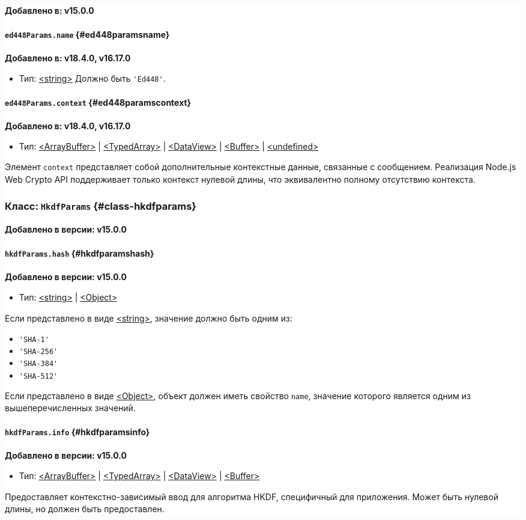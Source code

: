 **Добавлено в: v15.0.0**

#### `ed448Params.name` {#ed448paramsname}

**Добавлено в: v18.4.0, v16.17.0**

- Тип: [\<string\>](https://developer.mozilla.org/en-US/docs/Web/JavaScript/Data_structures#String_type) Должно быть `'Ed448'`.

#### `ed448Params.context` {#ed448paramscontext}

**Добавлено в: v18.4.0, v16.17.0**

- Тип: [\<ArrayBuffer\>](https://developer.mozilla.org/en-US/docs/Web/JavaScript/Reference/Global_Objects/ArrayBuffer) | [\<TypedArray\>](https://developer.mozilla.org/en-US/docs/Web/JavaScript/Reference/Global_Objects/TypedArray) | [\<DataView\>](https://developer.mozilla.org/en-US/docs/Web/JavaScript/Reference/Global_Objects/DataView) | [\<Buffer\>](/ru/nodejs/api/buffer#class-buffer) | [\<undefined\>](https://developer.mozilla.org/en-US/docs/Web/JavaScript/Data_structures#Undefined_type)

Элемент `context` представляет собой дополнительные контекстные данные, связанные с сообщением. Реализация Node.js Web Crypto API поддерживает только контекст нулевой длины, что эквивалентно полному отсутствию контекста.


### Класс: `HkdfParams` {#class-hkdfparams}

**Добавлено в версии: v15.0.0**

#### `hkdfParams.hash` {#hkdfparamshash}

**Добавлено в версии: v15.0.0**

- Тип: [\<string\>](https://developer.mozilla.org/en-US/docs/Web/JavaScript/Data_structures#String_type) | [\<Object\>](https://developer.mozilla.org/en-US/docs/Web/JavaScript/Reference/Global_Objects/Object)

Если представлено в виде [\<string\>](https://developer.mozilla.org/en-US/docs/Web/JavaScript/Data_structures#String_type), значение должно быть одним из:

- `'SHA-1'`
- `'SHA-256'`
- `'SHA-384'`
- `'SHA-512'`

Если представлено в виде [\<Object\>](https://developer.mozilla.org/en-US/docs/Web/JavaScript/Reference/Global_Objects/Object), объект должен иметь свойство `name`, значение которого является одним из вышеперечисленных значений.

#### `hkdfParams.info` {#hkdfparamsinfo}

**Добавлено в версии: v15.0.0**

- Тип: [\<ArrayBuffer\>](https://developer.mozilla.org/en-US/docs/Web/JavaScript/Reference/Global_Objects/ArrayBuffer) | [\<TypedArray\>](https://developer.mozilla.org/en-US/docs/Web/JavaScript/Reference/Global_Objects/TypedArray) | [\<DataView\>](https://developer.mozilla.org/en-US/docs/Web/JavaScript/Reference/Global_Objects/DataView) | [\<Buffer\>](/ru/nodejs/api/buffer#class-buffer)

Предоставляет контекстно-зависимый ввод для алгоритма HKDF, специфичный для приложения. Может быть нулевой длины, но должен быть предоставлен.
